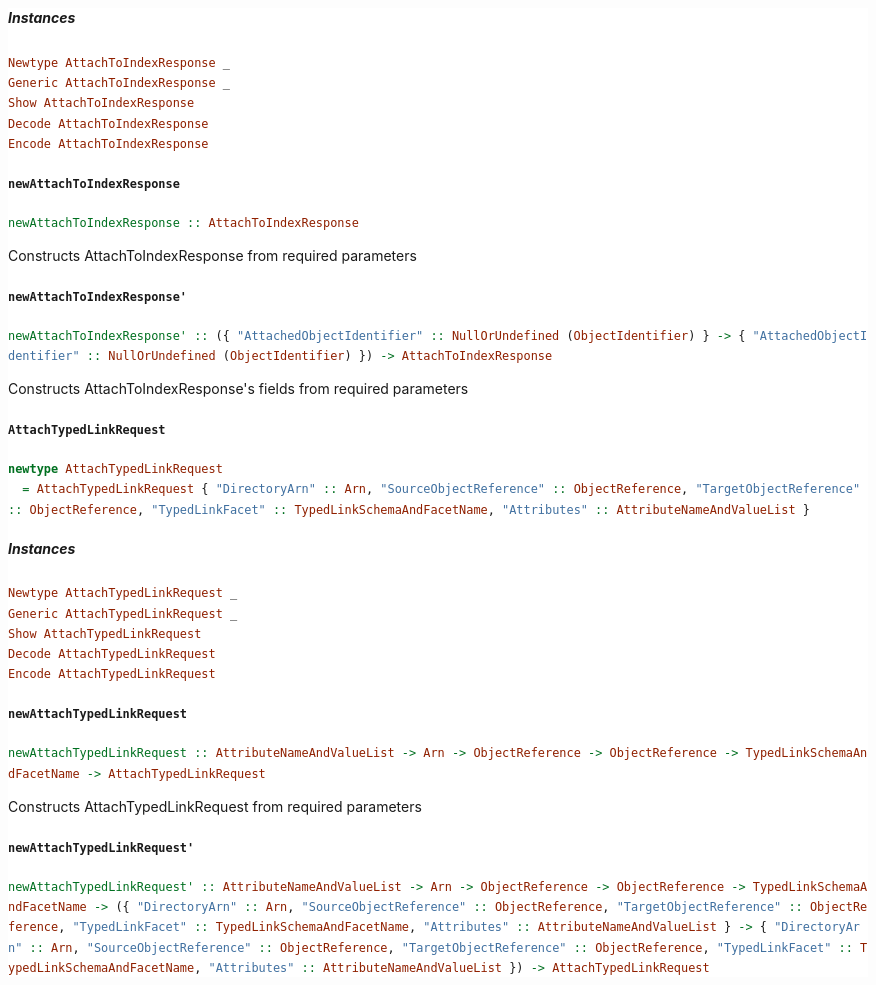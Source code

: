 ##### Instances
``` purescript
Newtype AttachToIndexResponse _
Generic AttachToIndexResponse _
Show AttachToIndexResponse
Decode AttachToIndexResponse
Encode AttachToIndexResponse
```

#### `newAttachToIndexResponse`

``` purescript
newAttachToIndexResponse :: AttachToIndexResponse
```

Constructs AttachToIndexResponse from required parameters

#### `newAttachToIndexResponse'`

``` purescript
newAttachToIndexResponse' :: ({ "AttachedObjectIdentifier" :: NullOrUndefined (ObjectIdentifier) } -> { "AttachedObjectIdentifier" :: NullOrUndefined (ObjectIdentifier) }) -> AttachToIndexResponse
```

Constructs AttachToIndexResponse's fields from required parameters

#### `AttachTypedLinkRequest`

``` purescript
newtype AttachTypedLinkRequest
  = AttachTypedLinkRequest { "DirectoryArn" :: Arn, "SourceObjectReference" :: ObjectReference, "TargetObjectReference" :: ObjectReference, "TypedLinkFacet" :: TypedLinkSchemaAndFacetName, "Attributes" :: AttributeNameAndValueList }
```

##### Instances
``` purescript
Newtype AttachTypedLinkRequest _
Generic AttachTypedLinkRequest _
Show AttachTypedLinkRequest
Decode AttachTypedLinkRequest
Encode AttachTypedLinkRequest
```

#### `newAttachTypedLinkRequest`

``` purescript
newAttachTypedLinkRequest :: AttributeNameAndValueList -> Arn -> ObjectReference -> ObjectReference -> TypedLinkSchemaAndFacetName -> AttachTypedLinkRequest
```

Constructs AttachTypedLinkRequest from required parameters

#### `newAttachTypedLinkRequest'`

``` purescript
newAttachTypedLinkRequest' :: AttributeNameAndValueList -> Arn -> ObjectReference -> ObjectReference -> TypedLinkSchemaAndFacetName -> ({ "DirectoryArn" :: Arn, "SourceObjectReference" :: ObjectReference, "TargetObjectReference" :: ObjectReference, "TypedLinkFacet" :: TypedLinkSchemaAndFacetName, "Attributes" :: AttributeNameAndValueList } -> { "DirectoryArn" :: Arn, "SourceObjectReference" :: ObjectReference, "TargetObjectReference" :: ObjectReference, "TypedLinkFacet" :: TypedLinkSchemaAndFacetName, "Attributes" :: AttributeNameAndValueList }) -> AttachTypedLinkRequest
```
